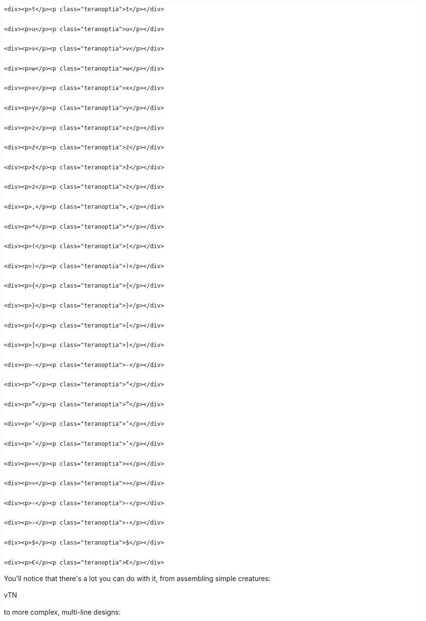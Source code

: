     <div><p>t</p><p class="teranoptia">t</p></div>

    <div><p>u</p><p class="teranoptia">u</p></div>

    <div><p>v</p><p class="teranoptia">v</p></div>

    <div><p>w</p><p class="teranoptia">w</p></div>

    <div><p>x</p><p class="teranoptia">x</p></div>

    <div><p>y</p><p class="teranoptia">y</p></div>

    <div><p>z</p><p class="teranoptia">z</p></div>

    <div><p>ź</p><p class="teranoptia">ź</p></div>

    <div><p>ž</p><p class="teranoptia">ž</p></div>

    <div><p>ż</p><p class="teranoptia">ż</p></div>

    <div><p>,</p><p class="teranoptia">,</p></div>

    <div><p>*</p><p class="teranoptia">*</p></div>

    <div><p>(</p><p class="teranoptia">(</p></div>

    <div><p>)</p><p class="teranoptia">)</p></div>

    <div><p>{</p><p class="teranoptia">{</p></div>

    <div><p>}</p><p class="teranoptia">}</p></div>

    <div><p>[</p><p class="teranoptia">[</p></div>

    <div><p>]</p><p class="teranoptia">]</p></div>

    <div><p>‐</p><p class="teranoptia">‐</p></div>

    <div><p>“</p><p class="teranoptia">“</p></div>

    <div><p>”</p><p class="teranoptia">”</p></div>

    <div><p>‘</p><p class="teranoptia">‘</p></div>

    <div><p>’</p><p class="teranoptia">’</p></div>

    <div><p>«</p><p class="teranoptia">«</p></div>

    <div><p>»</p><p class="teranoptia">»</p></div>

    <div><p>‹</p><p class="teranoptia">‹</p></div>

    <div><p>›</p><p class="teranoptia">›</p></div>

    <div><p>$</p><p class="teranoptia">$</p></div>

    <div><p>€</p><p class="teranoptia">€</p></div>
</div>

You'll notice that there's a lot you can do with it, from assembling simple creatures:

<p class="teranoptia">vTN</p>

to more complex, multi-line designs:
